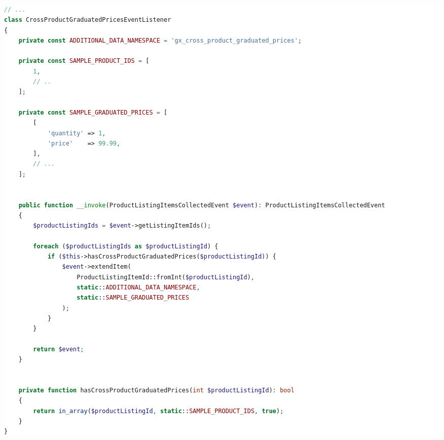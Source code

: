 ```php
// ...
class CrossProductGraduatedPricesEventListener
{
    private const ADDITIONAL_DATA_NAMESPACE = 'gx_cross_product_graduated_prices';
    
    private const SAMPLE_PRODUCT_IDS = [
        1,
        // ..
    ];
    
    private const SAMPLE_GRADUATED_PRICES = [
        [
            'quantity' => 1,
            'price'    => 99.99,
        ],
        // ...
    ];
    
    
    public function __invoke(ProductListingItemsCollectedEvent $event): ProductListingItemsCollectedEvent
    {
        $productListingIds = $event->getListingItemIds();
        
        foreach ($productListingIds as $productListingId) {
            if ($this->hasCrossProductGraduatedPrices($productListingId)) {
                $event->extendItem(
                    ProductListingItemId::fromInt($productListingId),
                    static::ADDITIONAL_DATA_NAMESPACE,
                    static::SAMPLE_GRADUATED_PRICES
                );
            }
        }
        
        return $event;
    }
    
    
    private function hasCrossProductGraduatedPrices(int $productListingId): bool
    {
        return in_array($productListingId, static::SAMPLE_PRODUCT_IDS, true);
    }
}
```
